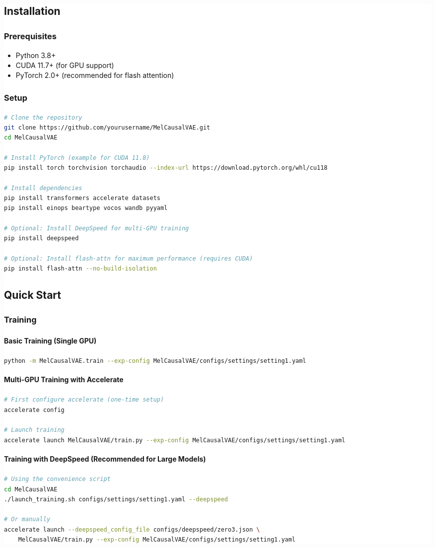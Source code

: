 ## Installation

### Prerequisites

- Python 3.8+
- CUDA 11.7+ (for GPU support)
- PyTorch 2.0+ (recommended for flash attention)

### Setup

```bash
# Clone the repository
git clone https://github.com/yourusername/MelCausalVAE.git
cd MelCausalVAE

# Install PyTorch (example for CUDA 11.8)
pip install torch torchvision torchaudio --index-url https://download.pytorch.org/whl/cu118

# Install dependencies
pip install transformers accelerate datasets
pip install einops beartype vocos wandb pyyaml

# Optional: Install DeepSpeed for multi-GPU training
pip install deepspeed

# Optional: Install flash-attn for maximum performance (requires CUDA)
pip install flash-attn --no-build-isolation
```

## Quick Start

### Training

#### Basic Training (Single GPU)

```bash
python -m MelCausalVAE.train --exp-config MelCausalVAE/configs/settings/setting1.yaml
```

#### Multi-GPU Training with Accelerate

```bash
# First configure accelerate (one-time setup)
accelerate config

# Launch training
accelerate launch MelCausalVAE/train.py --exp-config MelCausalVAE/configs/settings/setting1.yaml
```

#### Training with DeepSpeed (Recommended for Large Models)

```bash
# Using the convenience script
cd MelCausalVAE
./launch_training.sh configs/settings/setting1.yaml --deepspeed

# Or manually
accelerate launch --deepspeed_config_file configs/deepspeed/zero3.json \
    MelCausalVAE/train.py --exp-config MelCausalVAE/configs/settings/setting1.yaml
```
